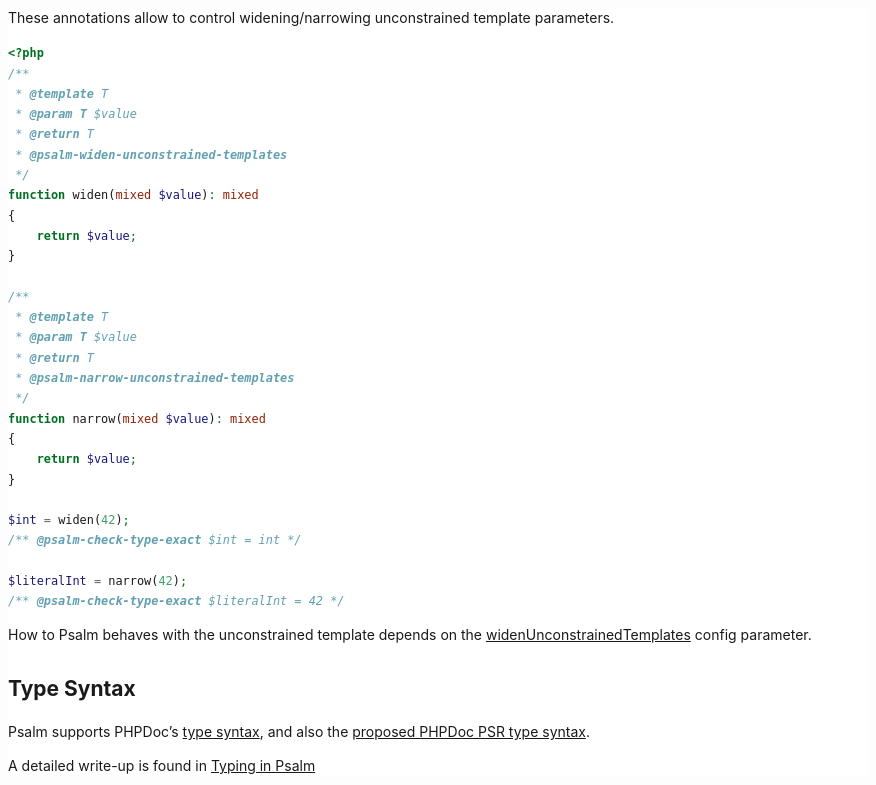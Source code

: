 These annotations allow to control widening/narrowing unconstrained template parameters.

```php
<?php
/**
 * @template T
 * @param T $value
 * @return T
 * @psalm-widen-unconstrained-templates
 */
function widen(mixed $value): mixed
{
    return $value;
}

/**
 * @template T
 * @param T $value
 * @return T
 * @psalm-narrow-unconstrained-templates
 */
function narrow(mixed $value): mixed
{
    return $value;
}

$int = widen(42);
/** @psalm-check-type-exact $int = int */

$literalInt = narrow(42);
/** @psalm-check-type-exact $literalInt = 42 */
```

How to Psalm behaves with the unconstrained template depends
on the [widenUnconstrainedTemplates](../running_psalm/configuration.md#widenunconstrainedtemplates) config parameter.

## Type Syntax

Psalm supports PHPDoc’s [type syntax](https://docs.phpdoc.org/latest/guide/guides/types.html), and also the [proposed PHPDoc PSR type syntax](https://github.com/php-fig/fig-standards/blob/master/proposed/phpdoc.md#appendix-a-types).

A detailed write-up is found in [Typing in Psalm](typing_in_psalm.md)
